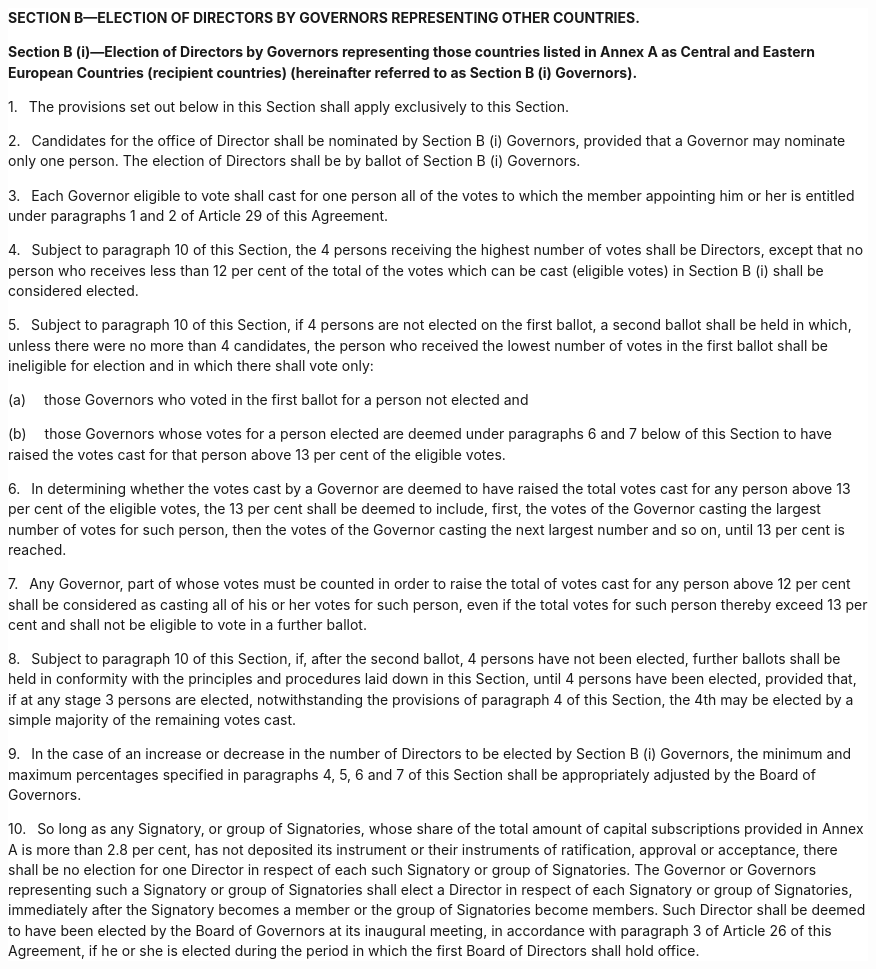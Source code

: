 **SECTION B—ELECTION OF DIRECTORS BY GOVERNORS REPRESENTING OTHER COUNTRIES.**

**Section B (i)—Election of Directors by Governors representing those countries listed in Annex A as Central and Eastern European Countries (recipient countries) (hereinafter referred to as Section B (i) Governors).**

1.  The provisions set out below in this Section shall apply exclusively to this Section.

2.  Candidates for the office of Director shall be nominated by Section B (i) Governors, provided that a Governor may nominate only one person. The election of Directors shall be by ballot of Section B (i) Governors.

3.  Each Governor eligible to vote shall cast for one person all of the votes to which the member appointing him or her is entitled under paragraphs 1 and 2 of Article 29 of this Agreement.

4.  Subject to paragraph 10 of this Section, the 4 persons receiving the highest number of votes shall be Directors, except that no person who receives less than 12 per cent of the total of the votes which can be cast (eligible votes) in Section B (i) shall be considered elected.

5.  Subject to paragraph 10 of this Section, if 4 persons are not elected on the first ballot, a second ballot shall be held in which, unless there were no more than 4 candidates, the person who received the lowest number of votes in the first ballot shall be ineligible for election and in which there shall vote only:

(a)   those Governors who voted in the first ballot for a person not elected and

(b)   those Governors whose votes for a person elected are deemed under paragraphs 6 and 7 below of this Section to have raised the votes cast for that person above 13 per cent of the eligible votes.

6.  In determining whether the votes cast by a Governor are deemed to have raised the total votes cast for any person above 13 per cent of the eligible votes, the 13 per cent shall be deemed to include, first, the votes of the Governor casting the largest number of votes for such person, then the votes of the Governor casting the next largest number and so on, until 13 per cent is reached.

7.  Any Governor, part of whose votes must be counted in order to raise the total of votes cast for any person above 12 per cent shall be considered as casting all of his or her votes for such person, even if the total votes for such person thereby exceed 13 per cent and shall not be eligible to vote in a further ballot.

8.  Subject to paragraph 10 of this Section, if, after the second ballot, 4 persons have not been elected, further ballots shall be held in conformity with the principles and procedures laid down in this Section, until 4 persons have been elected, provided that, if at any stage 3 persons are elected, notwithstanding the provisions of paragraph 4 of this Section, the 4th may be elected by a simple majority of the remaining votes cast.

9.  In the case of an increase or decrease in the number of Directors to be elected by Section B (i) Governors, the minimum and maximum percentages specified in paragraphs 4, 5, 6 and 7 of this Section shall be appropriately adjusted by the Board of Governors.

10.  So long as any Signatory, or group of Signatories, whose share of the total amount of capital subscriptions provided in Annex A is more than 2.8 per cent, has not deposited its instrument or their instruments of ratification, approval or acceptance, there shall be no election for one Director in respect of each such Signatory or group of Signatories. The Governor or Governors representing such a Signatory or group of Signatories shall elect a Director in respect of each Signatory or group of Signatories, immediately after the Signatory becomes a member or the group of Signatories become members. Such Director shall be deemed to have been elected by the Board of Governors at its inaugural meeting, in accordance with paragraph 3 of Article 26 of this Agreement, if he or she is elected during the period in which the first Board of Directors shall hold office.
